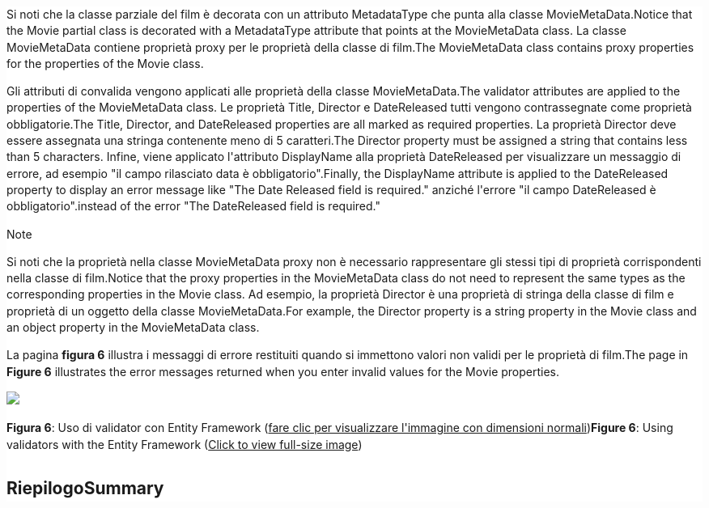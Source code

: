 <span data-ttu-id="6bf5b-172">Si noti che la classe parziale del film è decorata con un attributo MetadataType che punta alla classe MovieMetaData.</span><span class="sxs-lookup"><span data-stu-id="6bf5b-172">Notice that the Movie partial class is decorated with a MetadataType attribute that points at the MovieMetaData class.</span></span> <span data-ttu-id="6bf5b-173">La classe MovieMetaData contiene proprietà proxy per le proprietà della classe di film.</span><span class="sxs-lookup"><span data-stu-id="6bf5b-173">The MovieMetaData class contains proxy properties for the properties of the Movie class.</span></span>

<span data-ttu-id="6bf5b-174">Gli attributi di convalida vengono applicati alle proprietà della classe MovieMetaData.</span><span class="sxs-lookup"><span data-stu-id="6bf5b-174">The validator attributes are applied to the properties of the MovieMetaData class.</span></span> <span data-ttu-id="6bf5b-175">Le proprietà Title, Director e DateReleased tutti vengono contrassegnate come proprietà obbligatorie.</span><span class="sxs-lookup"><span data-stu-id="6bf5b-175">The Title, Director, and DateReleased properties are all marked as required properties.</span></span> <span data-ttu-id="6bf5b-176">La proprietà Director deve essere assegnata una stringa contenente meno di 5 caratteri.</span><span class="sxs-lookup"><span data-stu-id="6bf5b-176">The Director property must be assigned a string that contains less than 5 characters.</span></span> <span data-ttu-id="6bf5b-177">Infine, viene applicato l'attributo DisplayName alla proprietà DateReleased per visualizzare un messaggio di errore, ad esempio "il campo rilasciato data è obbligatorio".</span><span class="sxs-lookup"><span data-stu-id="6bf5b-177">Finally, the DisplayName attribute is applied to the DateReleased property to display an error message like "The Date Released field is required."</span></span> <span data-ttu-id="6bf5b-178">anziché l'errore "il campo DateReleased è obbligatorio".</span><span class="sxs-lookup"><span data-stu-id="6bf5b-178">instead of the error "The DateReleased field is required."</span></span>

> [!NOTE] 
> 
> <span data-ttu-id="6bf5b-179">Si noti che la proprietà nella classe MovieMetaData proxy non è necessario rappresentare gli stessi tipi di proprietà corrispondenti nella classe di film.</span><span class="sxs-lookup"><span data-stu-id="6bf5b-179">Notice that the proxy properties in the MovieMetaData class do not need to represent the same types as the corresponding properties in the Movie class.</span></span> <span data-ttu-id="6bf5b-180">Ad esempio, la proprietà Director è una proprietà di stringa della classe di film e proprietà di un oggetto della classe MovieMetaData.</span><span class="sxs-lookup"><span data-stu-id="6bf5b-180">For example, the Director property is a string property in the Movie class and an object property in the MovieMetaData class.</span></span>


<span data-ttu-id="6bf5b-181">La pagina **figura 6** illustra i messaggi di errore restituiti quando si immettono valori non validi per le proprietà di film.</span><span class="sxs-lookup"><span data-stu-id="6bf5b-181">The page in **Figure 6** illustrates the error messages returned when you enter invalid values for the Movie properties.</span></span>

[![](validation-with-the-data-annotation-validators-cs/_static/image13.png)](validation-with-the-data-annotation-validators-cs/_static/image12.png)

<span data-ttu-id="6bf5b-182">**Figura 6**: Uso di validator con Entity Framework ([fare clic per visualizzare l'immagine con dimensioni normali](validation-with-the-data-annotation-validators-cs/_static/image14.png))</span><span class="sxs-lookup"><span data-stu-id="6bf5b-182">**Figure 6**: Using validators with the Entity Framework ([Click to view full-size image](validation-with-the-data-annotation-validators-cs/_static/image14.png))</span></span>

## <a name="summary"></a><span data-ttu-id="6bf5b-183">Riepilogo</span><span class="sxs-lookup"><span data-stu-id="6bf5b-183">Summary</span></span>
